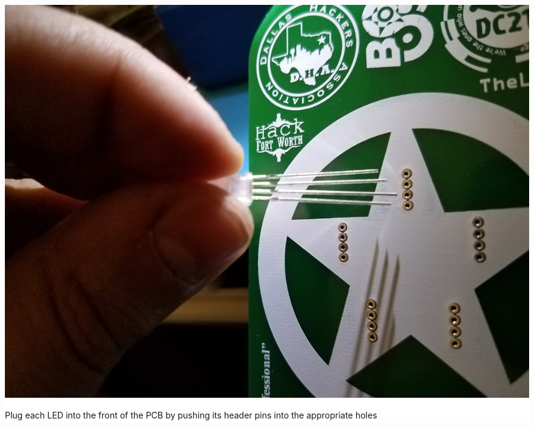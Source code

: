 ![14-led-a.jpg](./assembly/14-led-a.jpg)

Plug each LED into the front of the PCB by pushing its header pins into the appropriate holes
